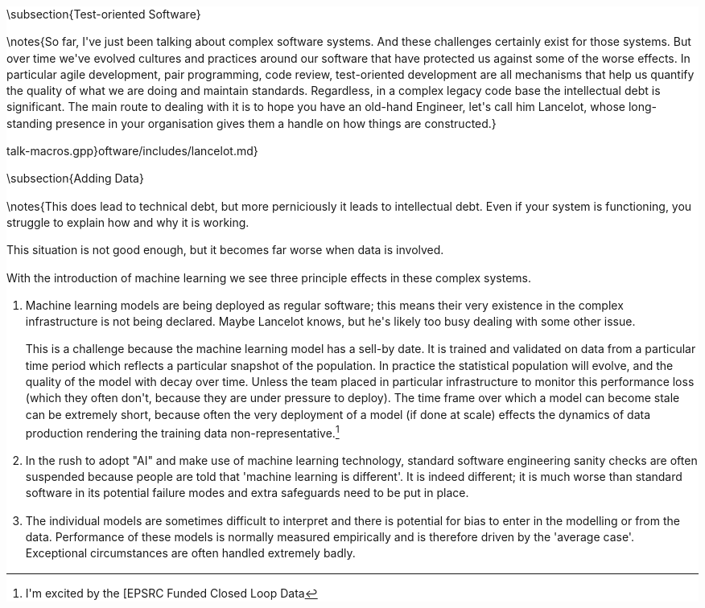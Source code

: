 \subsection{Test-oriented Software}

\notes{So far, I've just been talking about complex software systems. And these
challenges certainly exist for those systems. But over time we've
evolved cultures and practices around our software that have protected
us against some of the worse effects. In particular agile development,
pair programming, code review, test-oriented development are all
mechanisms that help us quantify the quality of what we are doing and
maintain standards. Regardless, in a complex legacy code base the
intellectual debt is significant. The main route to dealing with it is
to hope you have an old-hand Engineer, let's call him Lancelot, whose
long-standing presence in your organisation gives them a handle on how
things are constructed.}

talk-macros.gpp}oftware/includes/lancelot.md}

\subsection{Adding Data}

\notes{This does lead to technical debt, but more perniciously it leads to
intellectual debt. Even if your system is functioning, you struggle to
explain how and why it is working.

This situation is not good enough, but it becomes far worse when data is
involved.

With the introduction of machine learning we see three principle effects
in these complex systems.

1.  Machine learning models are being deployed as regular software; this
    means their very existence in the complex infrastructure is not
    being declared. Maybe Lancelot knows, but he's likely too busy dealing
    with some other issue.

    This is a challenge because the machine learning model has a
    sell-by date. It is trained and validated on data from a
    particular time period which reflects a particular snapshot of the
    population. In practice the statistical population will evolve,
    and the quality of the model with decay over time. Unless the team
    placed in particular infrastructure to monitor this performance
    loss (which they often don't, because they are under pressure to
    deploy). The time frame over which a model can become stale can be
    extremely short, because often the very deployment of a model (if
    done at scale) effects the dynamics of data production rendering
    the training data non-representative.[^1]

2.  In the rush to adopt "AI" and make use of machine learning
    technology, standard software engineering sanity checks are often
    suspended because people are told that 'machine learning is
    different'. It is indeed different; it is much worse than standard
    software in its potential failure modes and extra safeguards need to
    be put in place.

3.  The individual models are sometimes difficult to interpret and there
    is potential for bias to enter in the modelling or from the data.
    Performance of these models is normally measured empirically and is
    therefore driven by the 'average case'. Exceptional circumstances
    are often handled extremely badly.


[^1]: I'm excited by the [EPSRC Funded Closed Loop Data
[^2]: The essay is originally in French, *La mort de l'auteur* and is a play on the Malory book *Le Mort d'Arthur*.